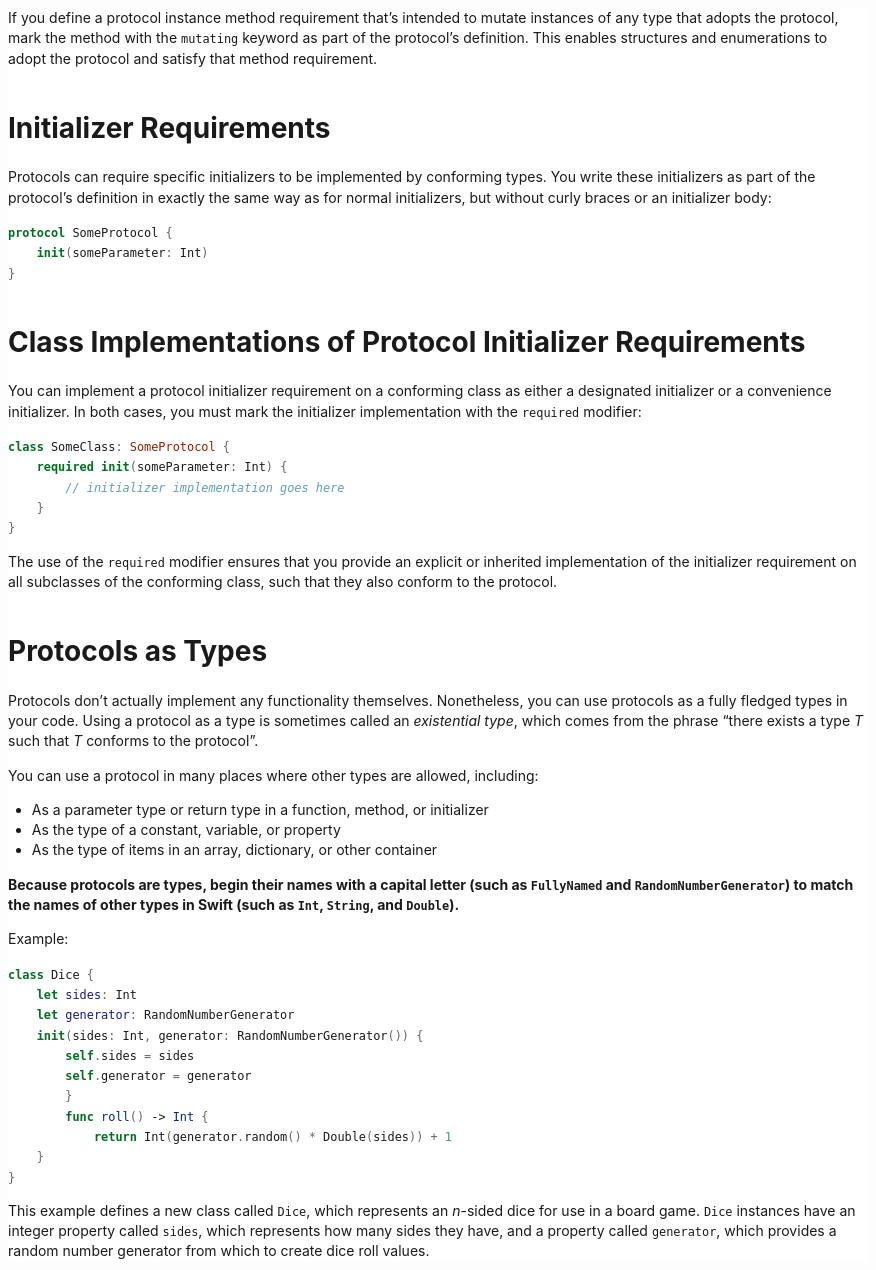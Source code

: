 If you define a protocol instance method requirement that’s intended to mutate instances of any type that adopts the protocol, mark the method with the `mutating` keyword as part of the protocol’s definition. This enables structures and enumerations to adopt the protocol and satisfy that method requirement.
# Initializer Requirements
Protocols can require specific initializers to be implemented by conforming types. You write these initializers as part of the protocol’s definition in exactly the same way as for normal initializers, but without curly braces or an initializer body:
```swift
protocol SomeProtocol {
	init(someParameter: Int)
}
```
# Class Implementations of Protocol Initializer Requirements
You can implement a protocol initializer requirement on a conforming class as either a designated initializer or a convenience initializer. In both cases, you must mark the initializer implementation with the `required` modifier:
```swift
class SomeClass: SomeProtocol {
	required init(someParameter: Int) {
		// initializer implementation goes here 
	}
}			
```
The use of the `required` modifier ensures that you provide an explicit or inherited implementation of the initializer requirement on all subclasses of the conforming class, such that they also conform to the protocol.
# Protocols as Types
Protocols don’t actually implement any functionality themselves. Nonetheless, you can use protocols as a fully fledged types in your code. Using a protocol as a type is sometimes called an _existential type_, which comes from the phrase “there exists a type _T_ such that _T_ conforms to the protocol”.

You can use a protocol in many places where other types are allowed, including:

-   As a parameter type or return type in a function, method, or initializer
-   As the type of a constant, variable, or property
-   As the type of items in an array, dictionary, or other container

**Because protocols are types, begin their names with a capital letter (such as `FullyNamed` and `RandomNumberGenerator`) to match the names of other types in Swift (such as `Int`, `String`, and `Double`).**

Example:
```swift
class Dice {
	let sides: Int 
	let generator: RandomNumberGenerator
	init(sides: Int, generator: RandomNumberGenerator()) {
		self.sides = sides
		self.generator = generator
		}
		func roll() -> Int { 
			return Int(generator.random() * Double(sides)) + 1 
	}
}
```
This example defines a new class called `Dice`, which represents an _n_-sided dice for use in a board game. `Dice` instances have an integer property called `sides`, which represents how many sides they have, and a property called `generator`, which provides a random number generator from which to create dice roll values.